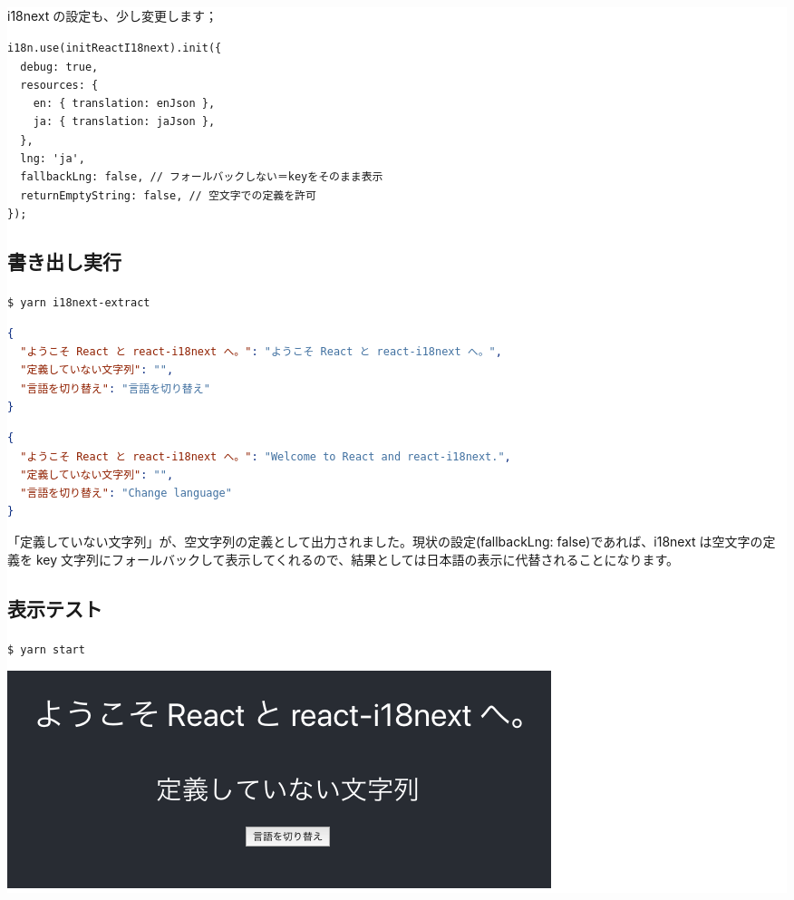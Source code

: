 i18next の設定も、少し変更します；

```javascript{8-9}:/src/App.tsx
i18n.use(initReactI18next).init({
  debug: true,
  resources: {
    en: { translation: enJson },
    ja: { translation: jaJson },
  },
  lng: 'ja',
  fallbackLng: false, // フォールバックしない＝keyをそのまま表示
  returnEmptyString: false, // 空文字での定義を許可
});
```

## 書き出し実行

```bash
$ yarn i18next-extract
```

```json{3}:/src/locales/ja.json
{
  "ようこそ React と react-i18next へ。": "ようこそ React と react-i18next へ。",
  "定義していない文字列": "",
  "言語を切り替え": "言語を切り替え"
}
```

```json{3}:/src/locales/en.json
{
  "ようこそ React と react-i18next へ。": "Welcome to React and react-i18next.",
  "定義していない文字列": "",
  "言語を切り替え": "Change language"
}
```

「定義していない文字列」が、空文字列の定義として出力されました。現状の設定(fallbackLng: false)であれば、i18next は空文字の定義を key 文字列にフォールバックして表示してくれるので、結果としては日本語の表示に代替されることになります。

## 表示テスト

```bash
$ yarn start
```

![](ja2.png)
